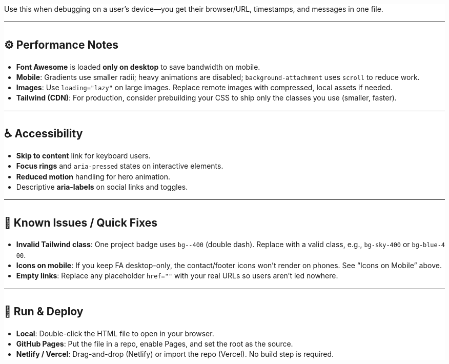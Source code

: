 Use this when debugging on a user’s device—you get their browser/URL, timestamps, and messages in one file.

---

## ⚙️ Performance Notes

- **Font Awesome** is loaded **only on desktop** to save bandwidth on mobile.
- **Mobile**: Gradients use smaller radii; heavy animations are disabled; `background-attachment` uses `scroll` to reduce work.
- **Images**: Use `loading="lazy"` on large images. Replace remote images with compressed, local assets if needed.
- **Tailwind (CDN)**: For production, consider prebuilding your CSS to ship only the classes you use (smaller, faster).

---

## ♿ Accessibility

- **Skip to content** link for keyboard users.
- **Focus rings** and `aria-pressed` states on interactive elements.
- **Reduced motion** handling for hero animation.
- Descriptive **aria-labels** on social links and toggles.

---

## 🧪 Known Issues / Quick Fixes

- **Invalid Tailwind class**: One project badge uses `bg--400` (double dash). Replace with a valid class, e.g., `bg-sky-400` or `bg-blue-400`.
- **Icons on mobile**: If you keep FA desktop-only, the contact/footer icons won’t render on phones. See “Icons on Mobile” above.
- **Empty links**: Replace any placeholder `href=""` with your real URLs so users aren’t led nowhere.

---

## 🚀 Run & Deploy

- **Local**: Double-click the HTML file to open in your browser.
- **GitHub Pages**: Put the file in a repo, enable Pages, and set the root as the source.
- **Netlify / Vercel**: Drag-and-drop (Netlify) or import the repo (Vercel). No build step is required.

